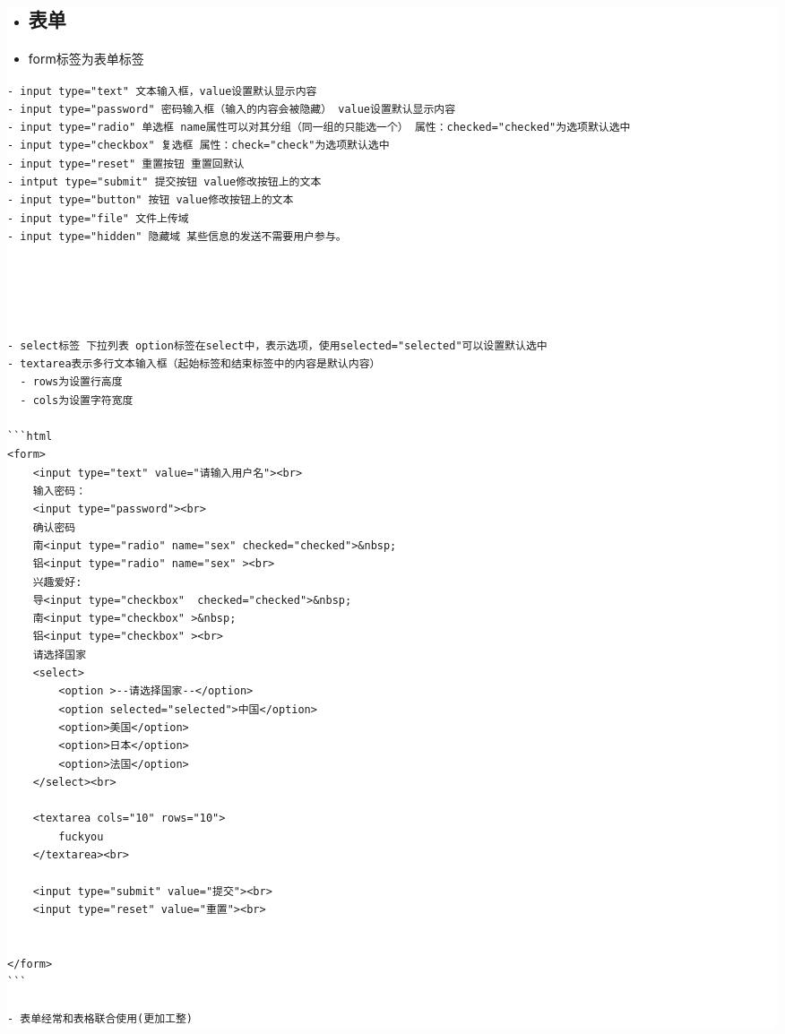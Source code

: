   -   ## 表单
    
  -   form标签为表单标签
    
    - input type="text" 文本输入框，value设置默认显示内容
    - input type="password" 密码输入框（输入的内容会被隐藏） value设置默认显示内容
    - input type="radio" 单选框 name属性可以对其分组（同一组的只能选一个） 属性：checked="checked"为选项默认选中
    - input type="checkbox" 复选框 属性：check="check"为选项默认选中
    - input type="reset" 重置按钮 重置回默认
    - intput type="submit" 提交按钮 value修改按钮上的文本
    - input type="button" 按钮 value修改按钮上的文本
    - input type="file" 文件上传域
    - input type="hidden" 隐藏域 某些信息的发送不需要用户参与。
    
    
    
    
    
    - select标签 下拉列表 option标签在select中，表示选项，使用selected="selected"可以设置默认选中
    - textarea表示多行文本输入框（起始标签和结束标签中的内容是默认内容）
      - rows为设置行高度
      - cols为设置字符宽度
    
    ```html
    <form>
        <input type="text" value="请输入用户名"><br>
        输入密码：
        <input type="password"><br>
        确认密码
        南<input type="radio" name="sex" checked="checked">&nbsp;
        铝<input type="radio" name="sex" ><br>
        兴趣爱好:
        导<input type="checkbox"  checked="checked">&nbsp;
        南<input type="checkbox" >&nbsp;
        铝<input type="checkbox" ><br>
        请选择国家
        <select>
            <option >--请选择国家--</option>
            <option selected="selected">中国</option>
            <option>美国</option>
            <option>日本</option>
            <option>法国</option>
        </select><br>
    
        <textarea cols="10" rows="10">
            fuckyou
        </textarea><br>
    
        <input type="submit" value="提交"><br>
        <input type="reset" value="重置"><br>
    
    
    </form>
    ```
    
    - 表单经常和表格联合使用(更加工整)
    